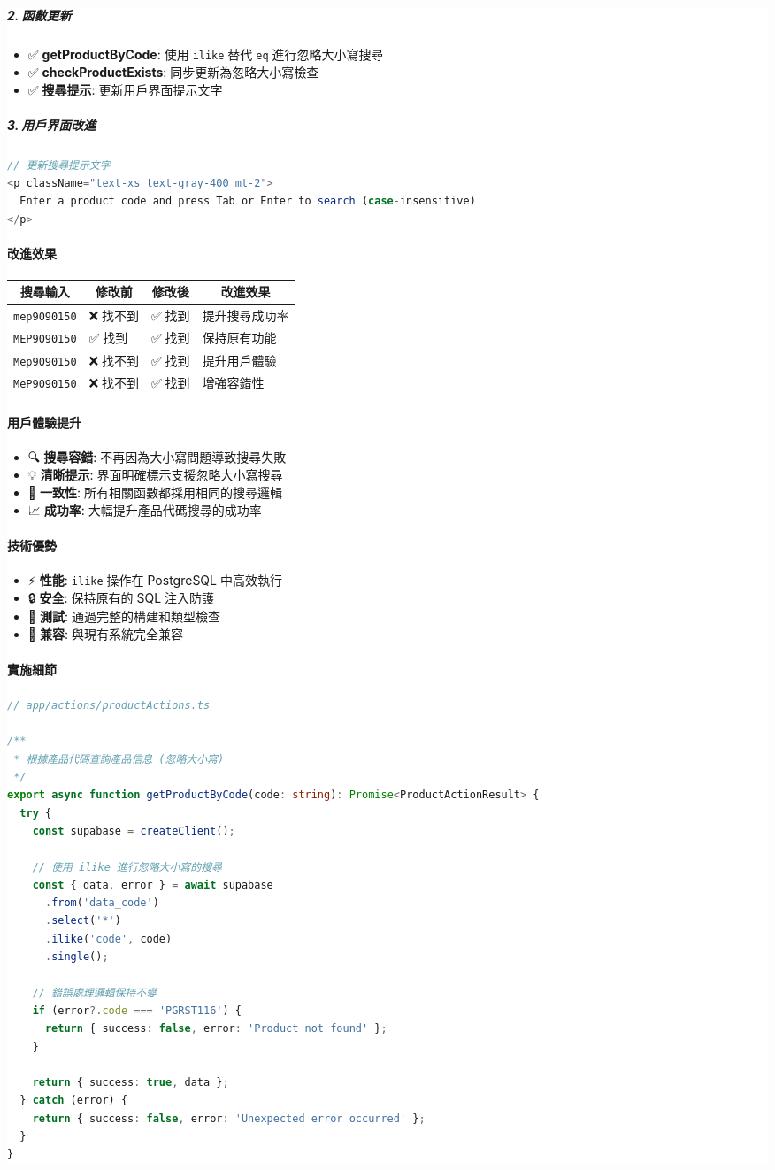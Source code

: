 ##### 2. 函數更新
- ✅ **getProductByCode**: 使用 `ilike` 替代 `eq` 進行忽略大小寫搜尋
- ✅ **checkProductExists**: 同步更新為忽略大小寫檢查
- ✅ **搜尋提示**: 更新用戶界面提示文字

##### 3. 用戶界面改進
```typescript
// 更新搜尋提示文字
<p className="text-xs text-gray-400 mt-2">
  Enter a product code and press Tab or Enter to search (case-insensitive)
</p>
```

#### 改進效果

| 搜尋輸入 | 修改前 | 修改後 | 改進效果 |
|----------|--------|--------|----------|
| `mep9090150` | ❌ 找不到 | ✅ 找到 | 提升搜尋成功率 |
| `MEP9090150` | ✅ 找到 | ✅ 找到 | 保持原有功能 |
| `Mep9090150` | ❌ 找不到 | ✅ 找到 | 提升用戶體驗 |
| `MeP9090150` | ❌ 找不到 | ✅ 找到 | 增強容錯性 |

#### 用戶體驗提升
- 🔍 **搜尋容錯**: 不再因為大小寫問題導致搜尋失敗
- 💡 **清晰提示**: 界面明確標示支援忽略大小寫搜尋
- 🎯 **一致性**: 所有相關函數都採用相同的搜尋邏輯
- 📈 **成功率**: 大幅提升產品代碼搜尋的成功率

#### 技術優勢
- ⚡ **性能**: `ilike` 操作在 PostgreSQL 中高效執行
- 🔒 **安全**: 保持原有的 SQL 注入防護
- 🧪 **測試**: 通過完整的構建和類型檢查
- 📱 **兼容**: 與現有系統完全兼容

#### 實施細節
```typescript
// app/actions/productActions.ts

/**
 * 根據產品代碼查詢產品信息 (忽略大小寫)
 */
export async function getProductByCode(code: string): Promise<ProductActionResult> {
  try {
    const supabase = createClient();
    
    // 使用 ilike 進行忽略大小寫的搜尋
    const { data, error } = await supabase
      .from('data_code')
      .select('*')
      .ilike('code', code)
      .single();

    // 錯誤處理邏輯保持不變
    if (error?.code === 'PGRST116') {
      return { success: false, error: 'Product not found' };
    }
    
    return { success: true, data };
  } catch (error) {
    return { success: false, error: 'Unexpected error occurred' };
  }
}
```